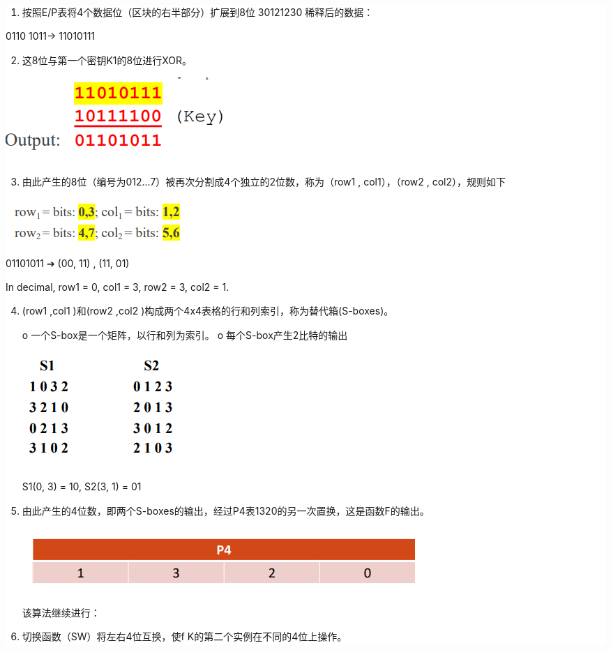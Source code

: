 1. 按照E/P表将4个数据位（区块的右半部分）扩展到8位 30121230
   稀释后的数据：

 0110 1011→ 11010111

2. 这8位与第一个密钥K1的8位进行XOR。

![image-20230511122242383](CSD-Week3/image-20230511122242383.png)

3. 由此产生的8位（编号为012...7）被再次分割成4个独立的2位数，称为（row1 , col1），（row2 , col2），规则如下

![image-20230511122342069](CSD-Week3/image-20230511122342069.png)

01101011 ➔ (00, 11) , (11, 01)

In decimal, row1 = 0, col1 = 3, row2 = 3, col2 = 1.

4. (row1 ,col1 )和(row2 ,col2 )构成两个4x4表格的行和列索引，称为替代箱(S-boxes)。

   o 一个S-box是一个矩阵，以行和列为索引。 o 每个S-box产生2比特的输出

   ![image-20230511122450063](CSD-Week3/image-20230511122450063.png)

   S1(0, 3) = 10, S2(3, 1) = 01

5. 由此产生的4位数，即两个S-boxes的输出，经过P4表1320的另一次置换，这是函数F的输出。

   ![image-20230511122736156](CSD-Week3/image-20230511122736156.png)

   该算法继续进行：  

6. 切换函数（SW）将左右4位互换，使f K的第二个实例在不同的4位上操作。 

